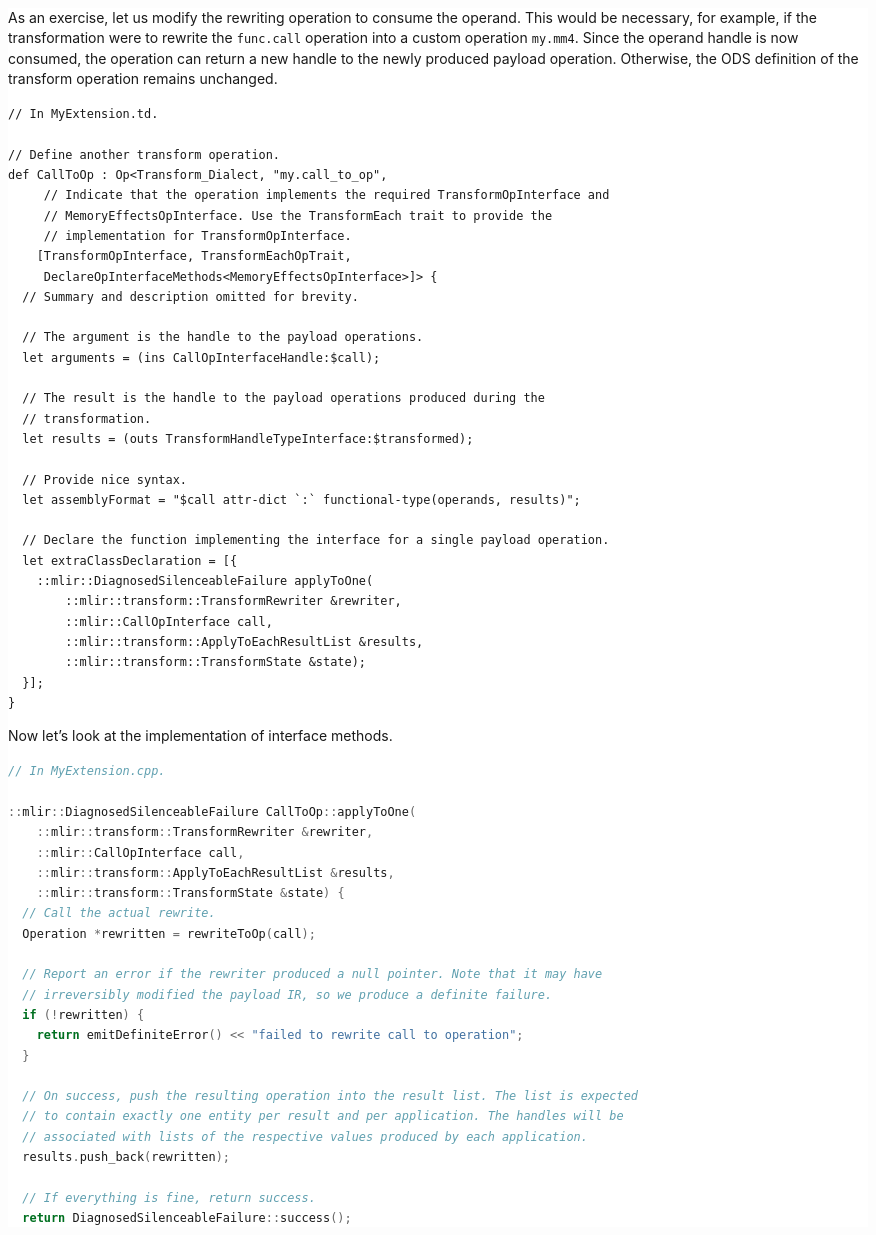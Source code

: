 As an exercise, let us modify the rewriting operation to consume the operand. This would be necessary, for example, if the transformation were to rewrite the `func.call` operation into a custom operation `my.mm4`. Since the operand handle is now consumed, the operation can return a new handle to the newly produced payload operation. Otherwise, the ODS definition of the transform operation remains unchanged.

```tablegen
// In MyExtension.td.

// Define another transform operation.
def CallToOp : Op<Transform_Dialect, "my.call_to_op",
     // Indicate that the operation implements the required TransformOpInterface and
     // MemoryEffectsOpInterface. Use the TransformEach trait to provide the
     // implementation for TransformOpInterface.
    [TransformOpInterface, TransformEachOpTrait,
     DeclareOpInterfaceMethods<MemoryEffectsOpInterface>]> {
  // Summary and description omitted for brevity.

  // The argument is the handle to the payload operations.
  let arguments = (ins CallOpInterfaceHandle:$call);

  // The result is the handle to the payload operations produced during the
  // transformation.
  let results = (outs TransformHandleTypeInterface:$transformed);

  // Provide nice syntax.
  let assemblyFormat = "$call attr-dict `:` functional-type(operands, results)";

  // Declare the function implementing the interface for a single payload operation.
  let extraClassDeclaration = [{
    ::mlir::DiagnosedSilenceableFailure applyToOne(
        ::mlir::transform::TransformRewriter &rewriter,
        ::mlir::CallOpInterface call,
        ::mlir::transform::ApplyToEachResultList &results,
        ::mlir::transform::TransformState &state);
  }];
}
```

Now let’s look at the implementation of interface methods.

```c++
// In MyExtension.cpp.

::mlir::DiagnosedSilenceableFailure CallToOp::applyToOne(
    ::mlir::transform::TransformRewriter &rewriter,
    ::mlir::CallOpInterface call,
    ::mlir::transform::ApplyToEachResultList &results,
    ::mlir::transform::TransformState &state) {
  // Call the actual rewrite.
  Operation *rewritten = rewriteToOp(call);

  // Report an error if the rewriter produced a null pointer. Note that it may have
  // irreversibly modified the payload IR, so we produce a definite failure.
  if (!rewritten) {
    return emitDefiniteError() << "failed to rewrite call to operation";
  }

  // On success, push the resulting operation into the result list. The list is expected
  // to contain exactly one entity per result and per application. The handles will be
  // associated with lists of the respective values produced by each application.
  results.push_back(rewritten);

  // If everything is fine, return success.
  return DiagnosedSilenceableFailure::success();
```